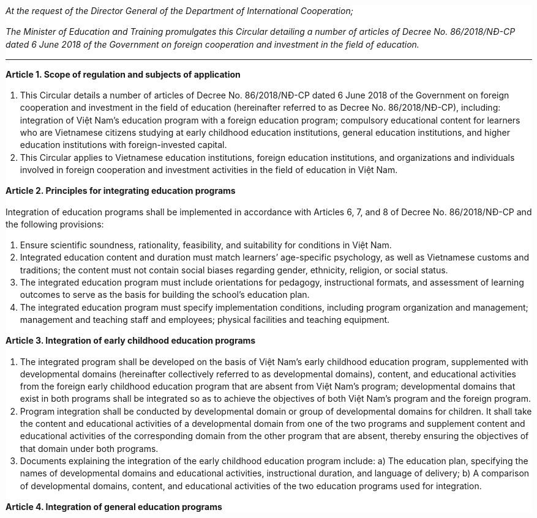 *At the request of the Director General of the Department of International Cooperation;*

*The Minister of Education and Training promulgates this Circular detailing a number of articles of Decree No. 86/2018/NĐ-CP dated 6 June 2018 of the Government on foreign cooperation and investment in the field of education.*

---

**Article 1. Scope of regulation and subjects of application**

1. This Circular details a number of articles of Decree No. 86/2018/NĐ-CP dated 6 June 2018 of the Government on foreign cooperation and investment in the field of education (hereinafter referred to as Decree No. 86/2018/NĐ-CP), including: integration of Việt Nam’s education program with a foreign education program; compulsory educational content for learners who are Vietnamese citizens studying at early childhood education institutions, general education institutions, and higher education institutions with foreign-invested capital.
2. This Circular applies to Vietnamese education institutions, foreign education institutions, and organizations and individuals involved in foreign cooperation and investment activities in the field of education in Việt Nam.

**Article 2. Principles for integrating education programs**

Integration of education programs shall be implemented in accordance with Articles 6, 7, and 8 of Decree No. 86/2018/NĐ-CP and the following provisions:

1. Ensure scientific soundness, rationality, feasibility, and suitability for conditions in Việt Nam.
2. Integrated education content and duration must match learners’ age-specific psychology, as well as Vietnamese customs and traditions; the content must not contain social biases regarding gender, ethnicity, religion, or social status.
3. The integrated education program must include orientations for pedagogy, instructional formats, and assessment of learning outcomes to serve as the basis for building the school’s education plan.
4. The integrated education program must specify implementation conditions, including program organization and management; management and teaching staff and employees; physical facilities and teaching equipment.

**Article 3. Integration of early childhood education programs**

1. The integrated program shall be developed on the basis of Việt Nam’s early childhood education program, supplemented with developmental domains (hereinafter collectively referred to as developmental domains), content, and educational activities from the foreign early childhood education program that are absent from Việt Nam’s program; developmental domains that exist in both programs shall be integrated so as to achieve the objectives of both Việt Nam’s program and the foreign program.
2. Program integration shall be conducted by developmental domain or group of developmental domains for children. It shall take the content and educational activities of a developmental domain from one of the two programs and supplement content and educational activities of the corresponding domain from the other program that are absent, thereby ensuring the objectives of that domain under both programs.
3. Documents explaining the integration of the early childhood education program include:
   a) The education plan, specifying the names of developmental domains and educational activities, instructional duration, and language of delivery;
   b) A comparison of developmental domains, content, and educational activities of the two education programs used for integration.

**Article 4. Integration of general education programs**
